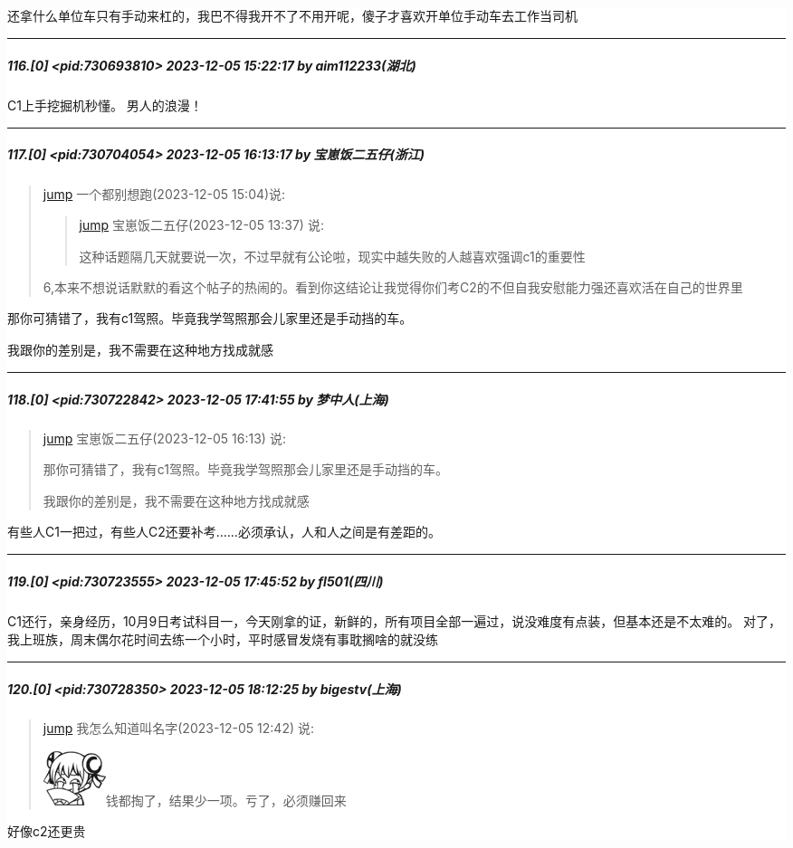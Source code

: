 还拿什么单位车只有手动来杠的，我巴不得我开不了不用开呢，傻子才喜欢开单位手动车去工作当司机

----

##### <span id="pid730693810">116.[0] \<pid:730693810\> 2023-12-05 15:22:17 by aim112233\(湖北\)</span>
C1上手挖掘机秒懂。 男人的浪漫！

----

##### <span id="pid730704054">117.[0] \<pid:730704054\> 2023-12-05 16:13:17 by 宝崽饭二五仔\(浙江\)</span>
>[jump](#pid730690134) 一个都别想跑(2023-12-05 15:04)说:
>>[jump](#pid730674395) 宝崽饭二五仔(2023-12-05 13:37) 说: 
>>
>>这种话题隔几天就要说一次，不过早就有公论啦，现实中越失败的人越喜欢强调c1的重要性
>
>6,本来不想说话默默的看这个帖子的热闹的。看到你这结论让我觉得你们考C2的不但自我安慰能力强还喜欢活在自己的世界里


那你可猜错了，我有c1驾照。毕竟我学驾照那会儿家里还是手动挡的车。

我跟你的差别是，我不需要在这种地方找成就感

----

##### <span id="pid730722842">118.[0] \<pid:730722842\> 2023-12-05 17:41:55 by 梦中人\(上海\)</span>
>[jump](#pid730704054) 宝崽饭二五仔(2023-12-05 16:13) 说: 
>
>那你可猜错了，我有c1驾照。毕竟我学驾照那会儿家里还是手动挡的车。
>
>我跟你的差别是，我不需要在这种地方找成就感

有些人C1一把过，有些人C2还要补考……必须承认，人和人之间是有差距的。

----

##### <span id="pid730723555">119.[0] \<pid:730723555\> 2023-12-05 17:45:52 by fl501\(四川\)</span>
C1还行，亲身经历，10月9日考试科目一，今天刚拿的证，新鲜的，所有项目全部一遍过，说没难度有点装，但基本还是不太难的。
对了，我上班族，周末偶尔花时间去练一个小时，平时感冒发烧有事耽搁啥的就没练

----

##### <span id="pid730728350">120.[0] \<pid:730728350\> 2023-12-05 18:12:25 by bigestv\(上海\)</span>
>[jump](#pid730665191) 我怎么知道叫名字(2023-12-05 12:42) 说: 
>
>![img](./4_3283bd31.png)钱都掏了，结果少一项。亏了，必须赚回来

好像c2还更贵

